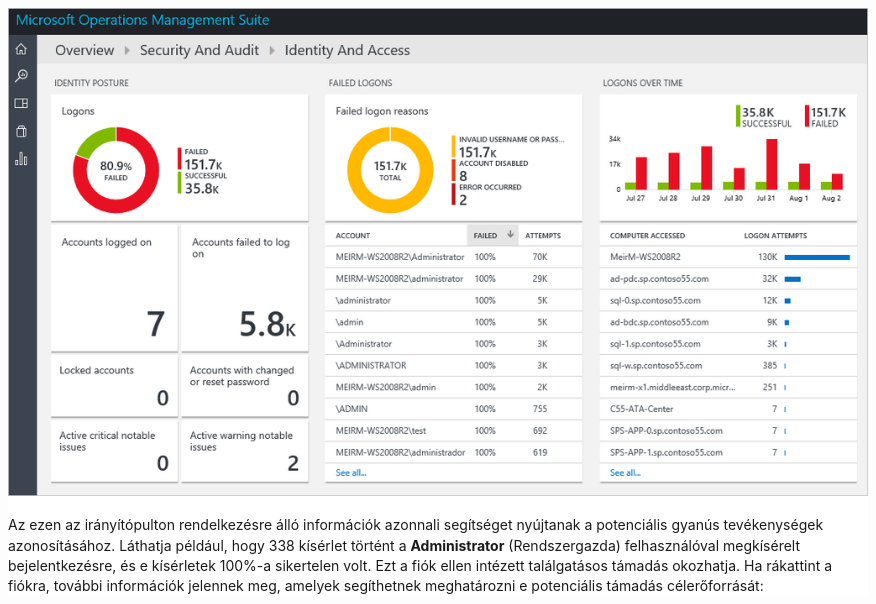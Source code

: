 ![identitás és hozzáférés](./media/oms-security-getting-started/oms-getting-started-fig7-ga.png)

Az ezen az irányítópulton rendelkezésre álló információk azonnali segítséget nyújtanak a potenciális gyanús tevékenységek azonosításához. Láthatja például, hogy 338 kísérlet történt a **Administrator** (Rendszergazda) felhasználóval megkísérelt bejelentkezésre, és e kísérletek 100%-a sikertelen volt. Ezt a fiók ellen intézett találgatásos támadás okozhatja. Ha rákattint a fiókra, további információk jelennek meg, amelyek segíthetnek meghatározni e potenciális támadás célerőforrását:

